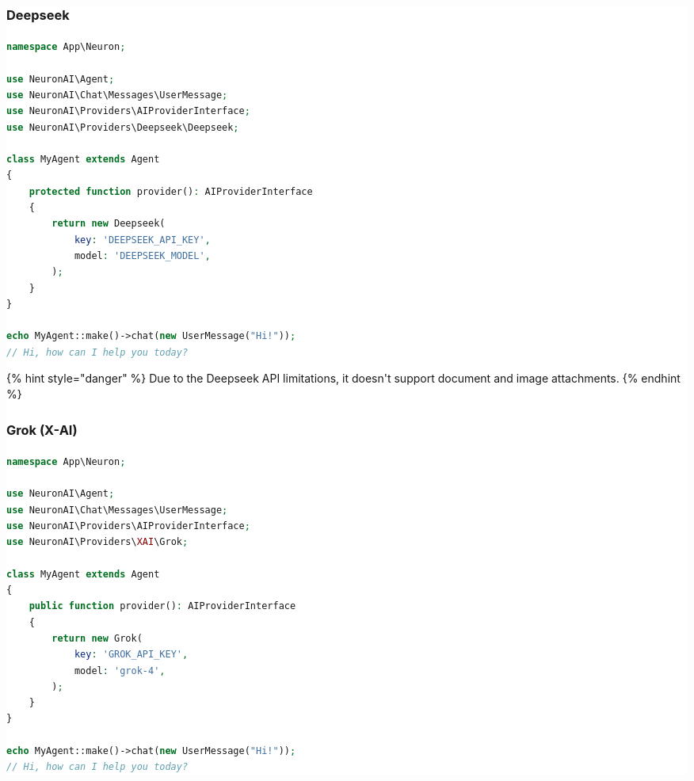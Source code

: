 ### Deepseek

```php
namespace App\Neuron;

use NeuronAI\Agent;
use NeuronAI\Chat\Messages\UserMessage;
use NeuronAI\Providers\AIProviderInterface;
use NeuronAI\Providers\Deepseek\Deepseek;

class MyAgent extends Agent
{
    protected function provider(): AIProviderInterface
    {
        return new Deepseek(
            key: 'DEEPSEEK_API_KEY',
            model: 'DEEPSEEK_MODEL',
        );
    }
}

echo MyAgent::make()->chat(new UserMessage("Hi!"));
// Hi, how can I help you today?
```

{% hint style="danger" %}
Due to the Deepseek API limitations, it doesn't support document and image attachments.
{% endhint %}

### Grok (X-AI)

```php
namespace App\Neuron;

use NeuronAI\Agent;
use NeuronAI\Chat\Messages\UserMessage;
use NeuronAI\Providers\AIProviderInterface;
use NeuronAI\Providers\XAI\Grok;

class MyAgent extends Agent
{
    public function provider(): AIProviderInterface
    {
        return new Grok(
            key: 'GROK_API_KEY',
            model: 'grok-4',
        );
    }
}

echo MyAgent::make()->chat(new UserMessage("Hi!"));
// Hi, how can I help you today?
```

